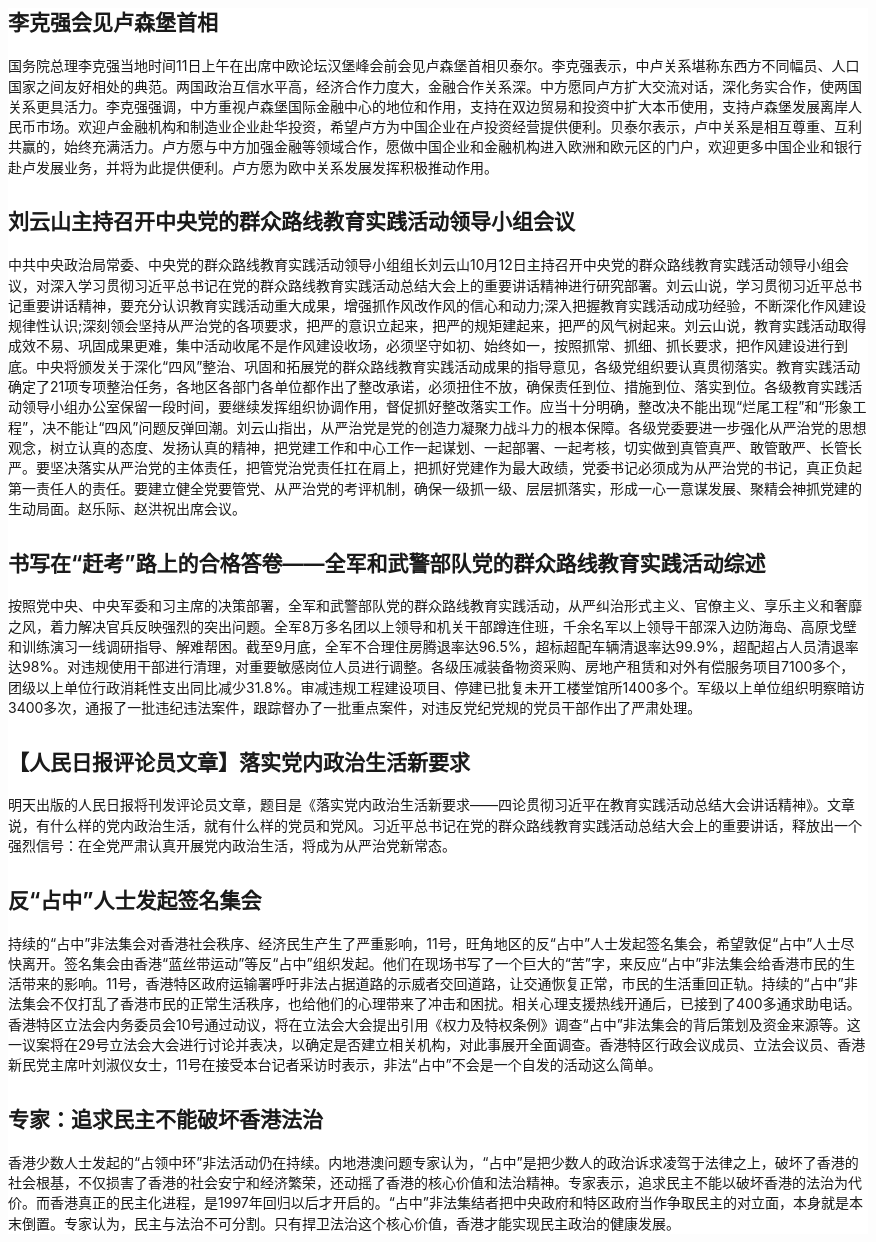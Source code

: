 
## 李克强会见卢森堡首相


国务院总理李克强当地时间11日上午在出席中欧论坛汉堡峰会前会见卢森堡首相贝泰尔。李克强表示，中卢关系堪称东西方不同幅员、人口国家之间友好相处的典范。两国政治互信水平高，经济合作力度大，金融合作关系深。中方愿同卢方扩大交流对话，深化务实合作，使两国关系更具活力。李克强强调，中方重视卢森堡国际金融中心的地位和作用，支持在双边贸易和投资中扩大本币使用，支持卢森堡发展离岸人民币市场。欢迎卢金融机构和制造业企业赴华投资，希望卢方为中国企业在卢投资经营提供便利。贝泰尔表示，卢中关系是相互尊重、互利共赢的，始终充满活力。卢方愿与中方加强金融等领域合作，愿做中国企业和金融机构进入欧洲和欧元区的门户，欢迎更多中国企业和银行赴卢发展业务，并将为此提供便利。卢方愿为欧中关系发展发挥积极推动作用。


## 刘云山主持召开中央党的群众路线教育实践活动领导小组会议


中共中央政治局常委、中央党的群众路线教育实践活动领导小组组长刘云山10月12日主持召开中央党的群众路线教育实践活动领导小组会议，对深入学习贯彻习近平总书记在党的群众路线教育实践活动总结大会上的重要讲话精神进行研究部署。刘云山说，学习贯彻习近平总书记重要讲话精神，要充分认识教育实践活动重大成果，增强抓作风改作风的信心和动力;深入把握教育实践活动成功经验，不断深化作风建设规律性认识;深刻领会坚持从严治党的各项要求，把严的意识立起来，把严的规矩建起来，把严的风气树起来。刘云山说，教育实践活动取得成效不易、巩固成果更难，集中活动收尾不是作风建设收场，必须坚守如初、始终如一，按照抓常、抓细、抓长要求，把作风建设进行到底。中央将颁发关于深化“四风”整治、巩固和拓展党的群众路线教育实践活动成果的指导意见，各级党组织要认真贯彻落实。教育实践活动确定了21项专项整治任务，各地区各部门各单位都作出了整改承诺，必须扭住不放，确保责任到位、措施到位、落实到位。各级教育实践活动领导小组办公室保留一段时间，要继续发挥组织协调作用，督促抓好整改落实工作。应当十分明确，整改决不能出现“烂尾工程”和“形象工程”，决不能让“四风”问题反弹回潮。刘云山指出，从严治党是党的创造力凝聚力战斗力的根本保障。各级党委要进一步强化从严治党的思想观念，树立认真的态度、发扬认真的精神，把党建工作和中心工作一起谋划、一起部署、一起考核，切实做到真管真严、敢管敢严、长管长严。要坚决落实从严治党的主体责任，把管党治党责任扛在肩上，把抓好党建作为最大政绩，党委书记必须成为从严治党的书记，真正负起第一责任人的责任。要建立健全党要管党、从严治党的考评机制，确保一级抓一级、层层抓落实，形成一心一意谋发展、聚精会神抓党建的生动局面。赵乐际、赵洪祝出席会议。


## 书写在“赶考”路上的合格答卷——全军和武警部队党的群众路线教育实践活动综述


按照党中央、中央军委和习主席的决策部署，全军和武警部队党的群众路线教育实践活动，从严纠治形式主义、官僚主义、享乐主义和奢靡之风，着力解决官兵反映强烈的突出问题。全军8万多名团以上领导和机关干部蹲连住班，千余名军以上领导干部深入边防海岛、高原戈壁和训练演习一线调研指导、解难帮困。截至9月底，全军不合理住房腾退率达96.5%，超标超配车辆清退率达99.9%，超配超占人员清退率达98%。对违规使用干部进行清理，对重要敏感岗位人员进行调整。各级压减装备物资采购、房地产租赁和对外有偿服务项目7100多个，团级以上单位行政消耗性支出同比减少31.8%。审减违规工程建设项目、停建已批复未开工楼堂馆所1400多个。军级以上单位组织明察暗访3400多次，通报了一批违纪违法案件，跟踪督办了一批重点案件，对违反党纪党规的党员干部作出了严肃处理。


## 【人民日报评论员文章】落实党内政治生活新要求


明天出版的人民日报将刊发评论员文章，题目是《落实党内政治生活新要求——四论贯彻习近平在教育实践活动总结大会讲话精神》。文章说，有什么样的党内政治生活，就有什么样的党员和党风。习近平总书记在党的群众路线教育实践活动总结大会上的重要讲话，释放出一个强烈信号：在全党严肃认真开展党内政治生活，将成为从严治党新常态。


## 反“占中”人士发起签名集会


持续的“占中”非法集会对香港社会秩序、经济民生产生了严重影响，11号，旺角地区的反“占中”人士发起签名集会，希望敦促“占中”人士尽快离开。签名集会由香港“蓝丝带运动”等反“占中”组织发起。他们在现场书写了一个巨大的“苦”字，来反应“占中”非法集会给香港市民的生活带来的影响。11号，香港特区政府运输署呼吁非法占据道路的示威者交回道路，让交通恢复正常，市民的生活重回正轨。持续的“占中”非法集会不仅打乱了香港市民的正常生活秩序，也给他们的心理带来了冲击和困扰。相关心理支援热线开通后，已接到了400多通求助电话。香港特区立法会内务委员会10号通过动议，将在立法会大会提出引用《权力及特权条例》调查“占中”非法集会的背后策划及资金来源等。这一议案将在29号立法会大会进行讨论并表决，以确定是否建立相关机构，对此事展开全面调查。香港特区行政会议成员、立法会议员、香港新民党主席叶刘淑仪女士，11号在接受本台记者采访时表示，非法“占中”不会是一个自发的活动这么简单。


## 专家：追求民主不能破坏香港法治


香港少数人士发起的“占领中环”非法活动仍在持续。内地港澳问题专家认为，“占中”是把少数人的政治诉求凌驾于法律之上，破坏了香港的社会根基，不仅损害了香港的社会安宁和经济繁荣，还动摇了香港的核心价值和法治精神。专家表示，追求民主不能以破坏香港的法治为代价。而香港真正的民主化进程，是1997年回归以后才开启的。“占中”非法集结者把中央政府和特区政府当作争取民主的对立面，本身就是本末倒置。专家认为，民主与法治不可分割。只有捍卫法治这个核心价值，香港才能实现民主政治的健康发展。
